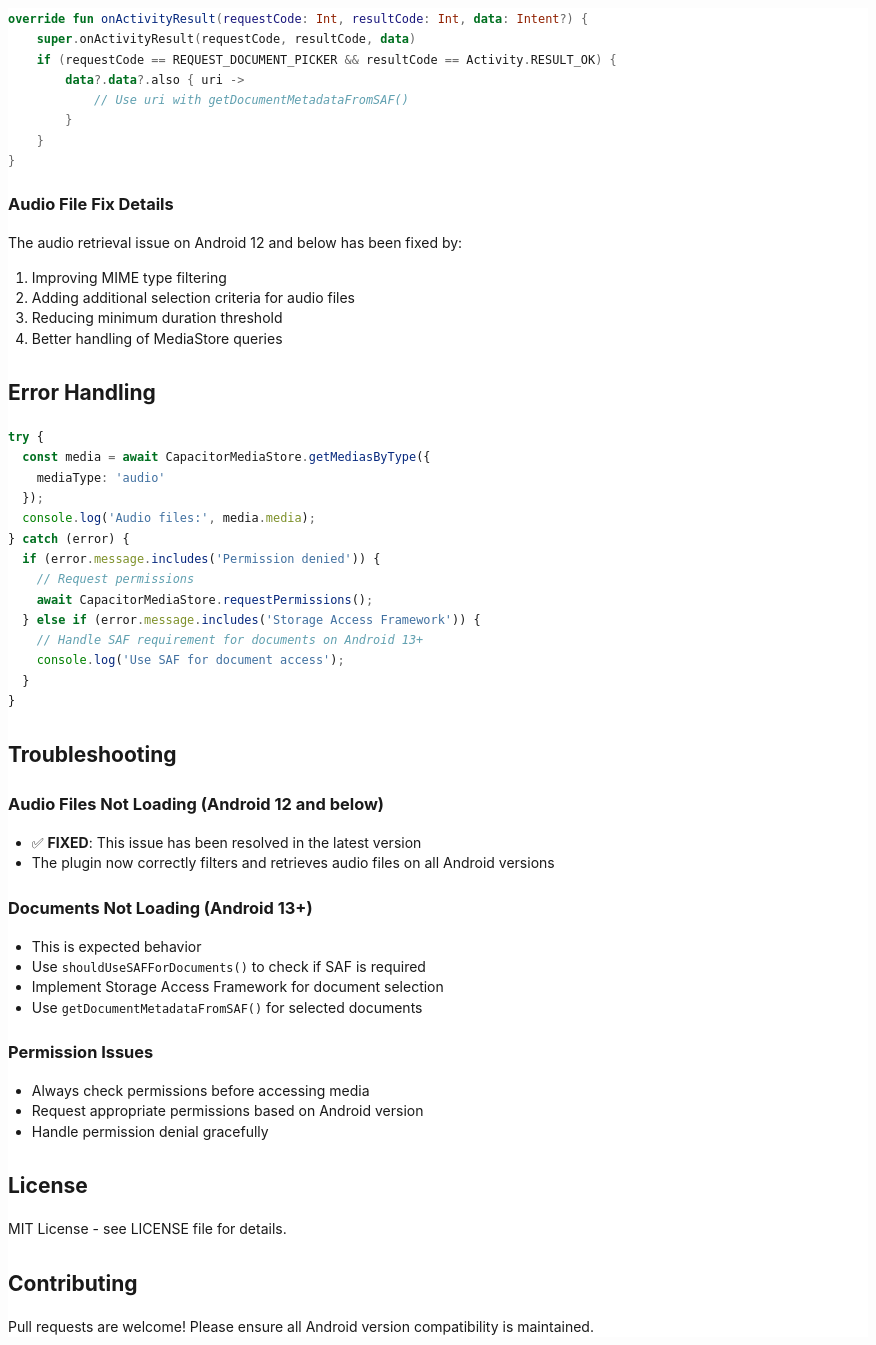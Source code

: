 ```kotlin
override fun onActivityResult(requestCode: Int, resultCode: Int, data: Intent?) {
    super.onActivityResult(requestCode, resultCode, data)
    if (requestCode == REQUEST_DOCUMENT_PICKER && resultCode == Activity.RESULT_OK) {
        data?.data?.also { uri ->
            // Use uri with getDocumentMetadataFromSAF()
        }
    }
}
```

### Audio File Fix Details

The audio retrieval issue on Android 12 and below has been fixed by:
1. Improving MIME type filtering
2. Adding additional selection criteria for audio files
3. Reducing minimum duration threshold
4. Better handling of MediaStore queries

## Error Handling

```typescript
try {
  const media = await CapacitorMediaStore.getMediasByType({
    mediaType: 'audio'
  });
  console.log('Audio files:', media.media);
} catch (error) {
  if (error.message.includes('Permission denied')) {
    // Request permissions
    await CapacitorMediaStore.requestPermissions();
  } else if (error.message.includes('Storage Access Framework')) {
    // Handle SAF requirement for documents on Android 13+
    console.log('Use SAF for document access');
  }
}
```

## Troubleshooting

### Audio Files Not Loading (Android 12 and below)
- ✅ **FIXED**: This issue has been resolved in the latest version
- The plugin now correctly filters and retrieves audio files on all Android versions

### Documents Not Loading (Android 13+)
- This is expected behavior
- Use `shouldUseSAFForDocuments()` to check if SAF is required
- Implement Storage Access Framework for document selection
- Use `getDocumentMetadataFromSAF()` for selected documents

### Permission Issues
- Always check permissions before accessing media
- Request appropriate permissions based on Android version
- Handle permission denial gracefully

## License

MIT License - see LICENSE file for details.

## Contributing

Pull requests are welcome! Please ensure all Android version compatibility is maintained.
